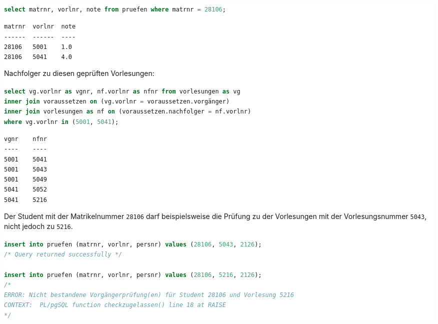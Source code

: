 ```sql
select matrnr, vorlnr, note from pruefen where matrnr = 28106;
```

    matrnr  vorlnr  note
    ------  ------  ----
    28106   5001    1.0
    28106   5041    4.0

Nachfolger zu diesen geprüften Vorlesungen:

```sql
select vg.vorlnr as vgnr, nf.vorlnr as nfnr from vorlesungen as vg
inner join voraussetzen on (vg.vorlnr = voraussetzen.vorgänger)
inner join vorlesungen as nf on (voraussetzen.nachfolger = nf.vorlnr)
where vg.vorlnr in (5001, 5041); 
```

    vgnr    nfnr
    ----    ----
    5001    5041
    5001    5043
    5001    5049
    5041    5052
    5041    5216

Der Student mit der Matrikelnummer `28106` darf beispielsweise die Prüfung zu
der Vorlesungen mit der Vorlesungsnummer `5043`, nicht jedoch zu `5216`.

```sql
insert into pruefen (matrnr, vorlnr, persnr) values (28106, 5043, 2126);
/* Query returned successfully */

insert into pruefen (matrnr, vorlnr, persnr) values (28106, 5216, 2126);
/*
ERROR: Nicht bestandene Vorgängerprüfung(en) für Student 28106 und Vorlesung 5216
CONTEXT:  PL/pgSQL function checkzugelassen() line 18 at RAISE
*/
```

